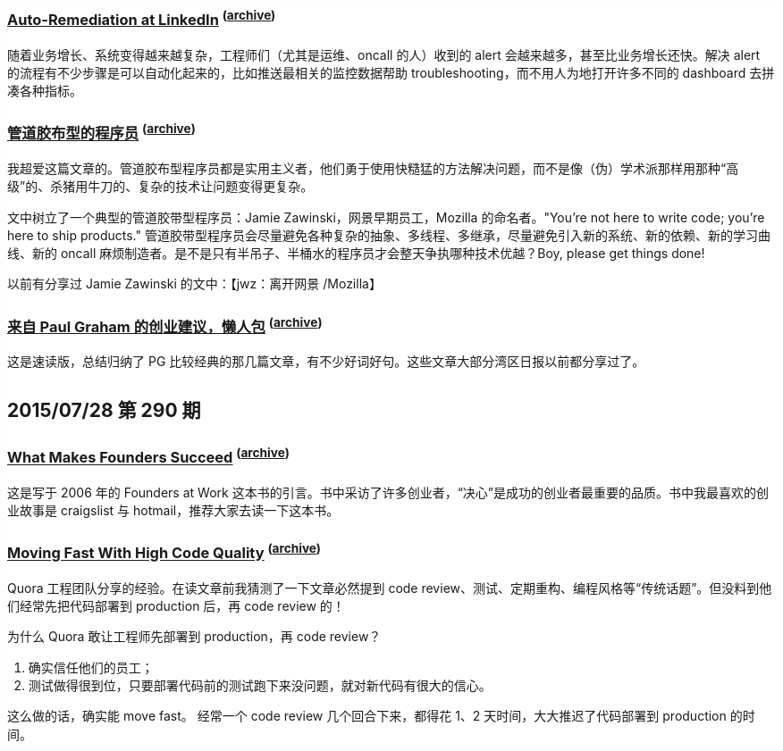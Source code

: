 ### [Auto-Remediation at LinkedIn](https://engineering.linkedin.com/sre/introducing-nurse-auto-remediation-linkedin) <sup>([archive](https://web.archive.org/web/20150905212424/http://engineering.linkedin.com/sre/introducing-nurse-auto-remediation-linkedin))</sup>

随着业务增长、系统变得越来越复杂，工程师们（尤其是运维、oncall 的人）收到的 alert 会越来越多，甚至比业务增长还快。解决 alert 的流程有不少步骤是可以自动化起来的，比如推送最相关的监控数据帮助 troubleshooting，而不用人为地打开许多不同的 dashboard 去拼凑各种指标。

### [管道胶布型的程序员](http://www.joelonsoftware.com/items/2009/09/23.html) <sup>([archive](https://web.archive.org/web/20161201142147/http://www.joelonsoftware.com:80/items/2009/09/23.html))</sup>

我超爱这篇文章的。管道胶布型程序员都是实用主义者，他们勇于使用快糙猛的方法解决问题，而不是像（伪）学术派那样用那种“高级”的、杀猪用牛刀的、复杂的技术让问题变得更复杂。

文中树立了一个典型的管道胶带型程序员：Jamie Zawinski，网景早期员工，Mozilla 的命名者。"You’re not here to write code; you’re here to ship products." 管道胶带型程序员会尽量避免各种复杂的抽象、多线程、多继承，尽量避免引入新的系统、新的依赖、新的学习曲线、新的 oncall 麻烦制造者。是不是只有半吊子、半桶水的程序员才会整天争执哪种技术优越？Boy, please get things done!

以前有分享过 Jamie Zawinski 的文中：【jwz：离开网景 /Mozilla】

### [来自 Paul Graham 的创业建议，懒人包](https://medium.com/@stothelios/graham-for-the-lazy-51a170dacc86) <sup>([archive](https://web.archive.org/web/20150910000724/https://medium.com/@stothelios/graham-for-the-lazy-51a170dacc86))</sup>

这是速读版，总结归纳了 PG 比较经典的那几篇文章，有不少好词好句。这些文章大部分湾区日报以前都分享过了。

## 2015/07/28 第 290 期

### [What Makes Founders Succeed](https://foundersatwork.posthaven.com/what-makes-founders-succeed) <sup>([archive](https://web.archive.org/web/20221219003343/http://foundersatwork.posthaven.com/what-makes-founders-succeed))</sup>

这是写于 2006 年的 Founders at Work 这本书的引言。书中采访了许多创业者，“决心”是成功的创业者最重要的品质。书中我最喜欢的创业故事是 craigslist 与 hotmail，推荐大家去读一下这本书。

### [Moving Fast With High Code Quality](https://engineering.quora.com/Moving-Fast-With-High-Code-Quality) <sup>([archive](https://archive.md/20150903165803/http://engineering.quora.com/Moving-Fast-With-High-Code-Quality))</sup>

Quora 工程团队分享的经验。在读文章前我猜测了一下文章必然提到 code review、测试、定期重构、编程风格等“传统话题”。但没料到他们经常先把代码部署到 production 后，再 code review 的！

为什么 Quora 敢让工程师先部署到 production，再 code review？

1.  确实信任他们的员工；
2.  测试做得很到位，只要部署代码前的测试跑下来没问题，就对新代码有很大的信心。

这么做的话，确实能 move fast。
经常一个 code review 几个回合下来，都得花 1、2 天时间，大大推迟了代码部署到 production 的时间。
